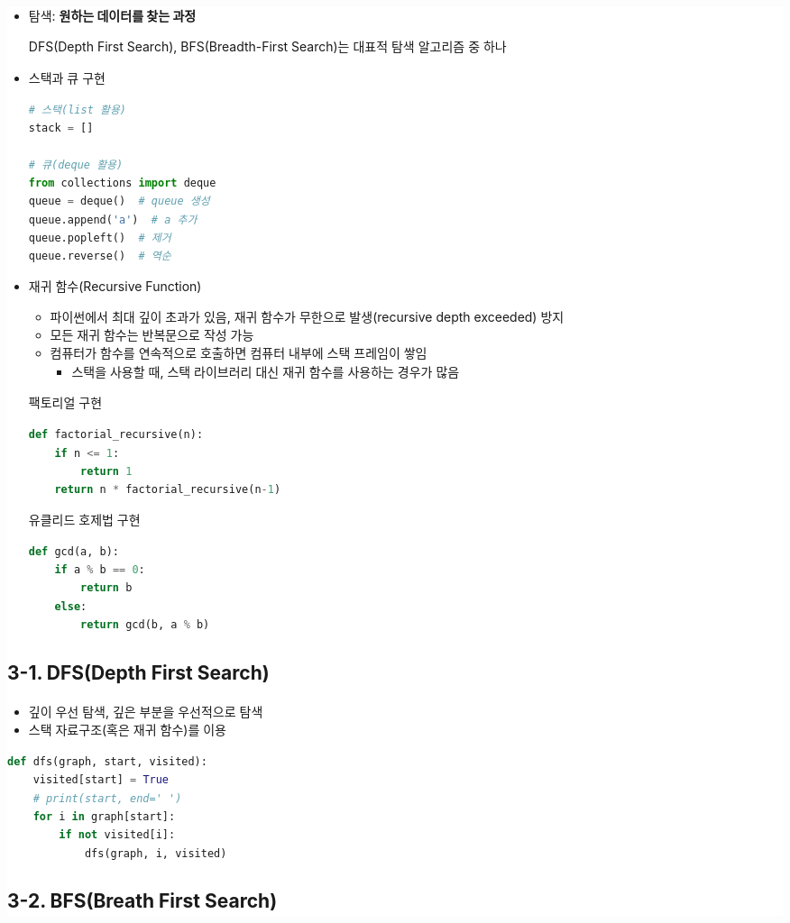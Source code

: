 - 탐색: **원하는 데이터를 찾는 과정**
  
  DFS(Depth First Search), BFS(Breadth-First Search)는 대표적 탐색 알고리즘 중 하나

- 스택과 큐 구현

  ```python
  # 스택(list 활용)
  stack = []
  
  # 큐(deque 활용)
  from collections import deque
  queue = deque()  # queue 생성
  queue.append('a')  # a 추가
  queue.popleft()  # 제거
  queue.reverse()  # 역순
  ```

- 재귀 함수(Recursive Function)
  - 파이썬에서 최대 깊이 초과가 있음, 재귀 함수가 무한으로 발생(recursive depth exceeded) 방지
  - 모든 재귀 함수는 반복문으로 작성 가능
  - 컴퓨터가 함수를 연속적으로 호출하면 컴퓨터 내부에 스택 프레임이 쌓임
    - 스택을 사용할 때, 스택 라이브러리 대신 재귀 함수를 사용하는 경우가 많음
  
  팩토리얼 구현
  ```python
  def factorial_recursive(n):
      if n <= 1:
          return 1
      return n * factorial_recursive(n-1)
  ```

  유클리드 호제법 구현
  ```python
  def gcd(a, b):
      if a % b == 0:
          return b
      else:
          return gcd(b, a % b)
  ```

## 3-1. DFS(Depth First Search)

- 깊이 우선 탐색, 깊은 부분을 우선적으로 탐색
- 스택 자료구조(혹은 재귀 함수)를 이용

```python
def dfs(graph, start, visited):
    visited[start] = True
    # print(start, end=' ')
    for i in graph[start]:
        if not visited[i]:
            dfs(graph, i, visited)
```

## 3-2. BFS(Breath First Search)

